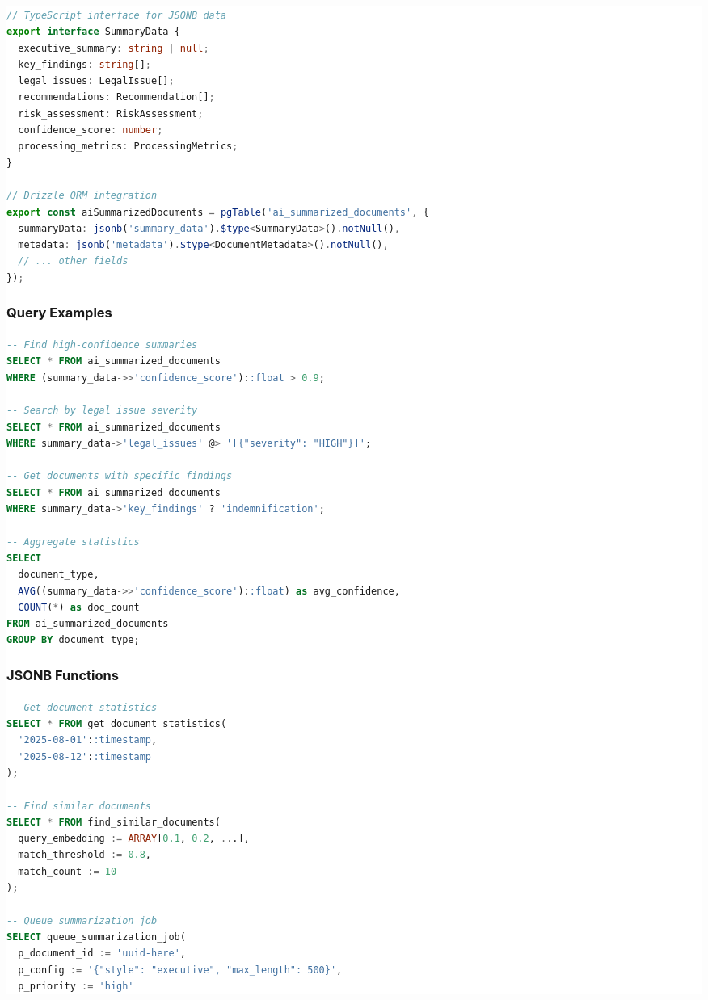 ```typescript
// TypeScript interface for JSONB data
export interface SummaryData {
  executive_summary: string | null;
  key_findings: string[];
  legal_issues: LegalIssue[];
  recommendations: Recommendation[];
  risk_assessment: RiskAssessment;
  confidence_score: number;
  processing_metrics: ProcessingMetrics;
}

// Drizzle ORM integration
export const aiSummarizedDocuments = pgTable('ai_summarized_documents', {
  summaryData: jsonb('summary_data').$type<SummaryData>().notNull(),
  metadata: jsonb('metadata').$type<DocumentMetadata>().notNull(),
  // ... other fields
});
```

### Query Examples

```sql
-- Find high-confidence summaries
SELECT * FROM ai_summarized_documents
WHERE (summary_data->>'confidence_score')::float > 0.9;

-- Search by legal issue severity
SELECT * FROM ai_summarized_documents
WHERE summary_data->'legal_issues' @> '[{"severity": "HIGH"}]';

-- Get documents with specific findings
SELECT * FROM ai_summarized_documents
WHERE summary_data->'key_findings' ? 'indemnification';

-- Aggregate statistics
SELECT 
  document_type,
  AVG((summary_data->>'confidence_score')::float) as avg_confidence,
  COUNT(*) as doc_count
FROM ai_summarized_documents
GROUP BY document_type;
```

### JSONB Functions

```sql
-- Get document statistics
SELECT * FROM get_document_statistics(
  '2025-08-01'::timestamp,
  '2025-08-12'::timestamp
);

-- Find similar documents
SELECT * FROM find_similar_documents(
  query_embedding := ARRAY[0.1, 0.2, ...],
  match_threshold := 0.8,
  match_count := 10
);

-- Queue summarization job
SELECT queue_summarization_job(
  p_document_id := 'uuid-here',
  p_config := '{"style": "executive", "max_length": 500}',
  p_priority := 'high'
```